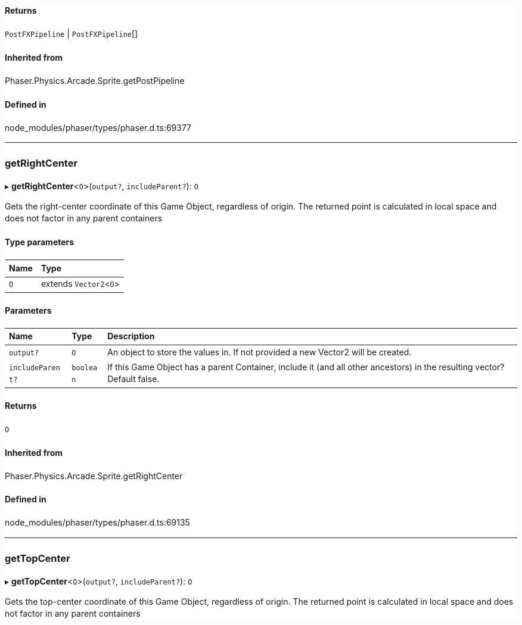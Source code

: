 #### Returns

`PostFXPipeline` \| `PostFXPipeline`[]

#### Inherited from

Phaser.Physics.Arcade.Sprite.getPostPipeline

#### Defined in

node_modules/phaser/types/phaser.d.ts:69377

___

### getRightCenter

▸ **getRightCenter**<`O`\>(`output?`, `includeParent?`): `O`

Gets the right-center coordinate of this Game Object, regardless of origin.
The returned point is calculated in local space and does not factor in any parent containers

#### Type parameters

| Name | Type |
| :------ | :------ |
| `O` | extends `Vector2`<`O`\> |

#### Parameters

| Name | Type | Description |
| :------ | :------ | :------ |
| `output?` | `O` | An object to store the values in. If not provided a new Vector2 will be created. |
| `includeParent?` | `boolean` | If this Game Object has a parent Container, include it (and all other ancestors) in the resulting vector? Default false. |

#### Returns

`O`

#### Inherited from

Phaser.Physics.Arcade.Sprite.getRightCenter

#### Defined in

node_modules/phaser/types/phaser.d.ts:69135

___

### getTopCenter

▸ **getTopCenter**<`O`\>(`output?`, `includeParent?`): `O`

Gets the top-center coordinate of this Game Object, regardless of origin.
The returned point is calculated in local space and does not factor in any parent containers

